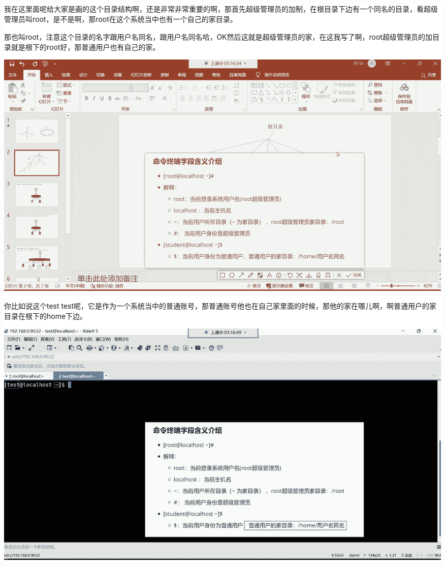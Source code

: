 我在这里面呢给大家是画的这个目录结构啊，还是非常非常重要的啊，那首先超级管理员的加制，在根目录下边有一个同名的目录，看超级管理员叫root，是不是啊，那root在这个系统当中也有一个自己的家目录。

那也叫root，注意这个目录的名字跟用户名同名，跟用户名同名哈，OK然后这就是超级管理员的家，在这我写了啊，root超级管理员的加目录就是根下的root好，那普通用户也有自己的家。



![](img/57a1e7122377efe71d1309de5263c053_95.png)

你比如说这个test test呢，它是作为一个系统当中的普通账号，那普通账号他也在自己家里面的时候，那他的家在哪儿啊，啊普通用户的家目录在根下的home下边。



![](img/57a1e7122377efe71d1309de5263c053_97.png)

